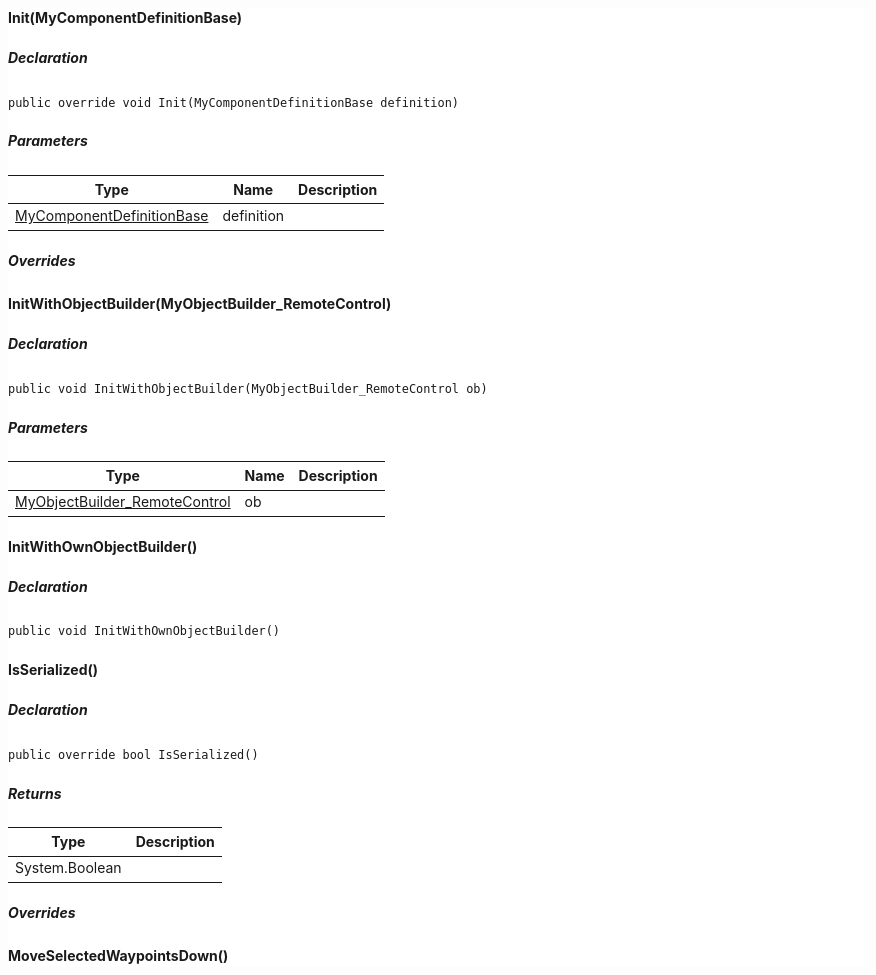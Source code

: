 #### Init(MyComponentDefinitionBase)

##### Declaration

```
public override void Init(MyComponentDefinitionBase definition)
```

##### Parameters

| Type | Name | Description |
| --- | --- | --- |
| [MyComponentDefinitionBase](https://keensoftwarehouse.github.io/SpaceEngineersModAPI/api/VRage.Game.MyComponentDefinitionBase.html) | definition |     |

##### Overrides

#### InitWithObjectBuilder(MyObjectBuilder\_RemoteControl)

##### Declaration

```
public void InitWithObjectBuilder(MyObjectBuilder_RemoteControl ob)
```

##### Parameters

| Type | Name | Description |
| --- | --- | --- |
| [MyObjectBuilder\_RemoteControl](https://keensoftwarehouse.github.io/SpaceEngineersModAPI/api/Sandbox.Common.ObjectBuilders.MyObjectBuilder_RemoteControl.html) | ob  |     |

#### InitWithOwnObjectBuilder()

##### Declaration

```
public void InitWithOwnObjectBuilder()
```

#### IsSerialized()

##### Declaration

```
public override bool IsSerialized()
```

##### Returns

| Type | Description |
| --- | --- |
| System.Boolean |     |

##### Overrides

#### MoveSelectedWaypointsDown()
